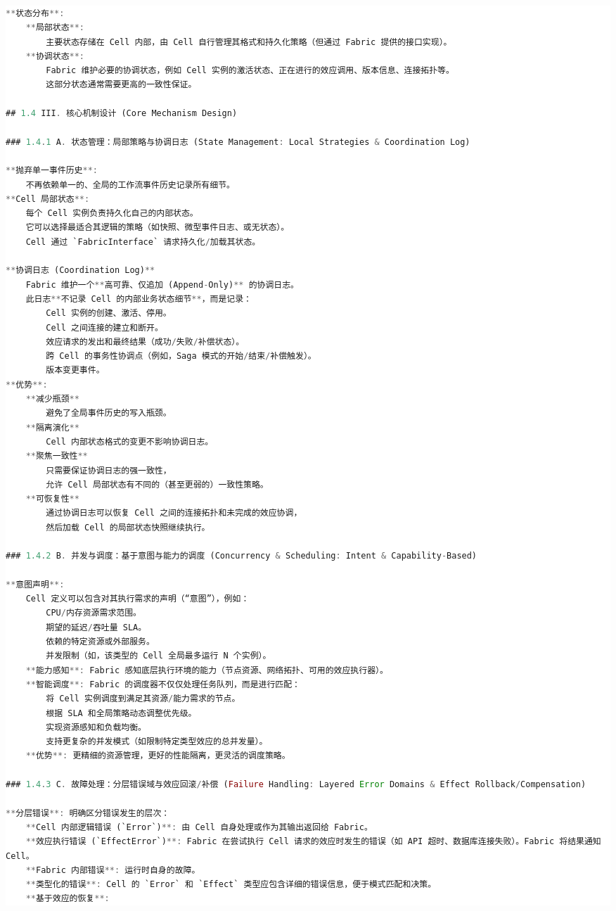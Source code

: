 ```rust
**状态分布**:
    **局部状态**:
        主要状态存储在 Cell 内部，由 Cell 自行管理其格式和持久化策略（但通过 Fabric 提供的接口实现）。
    **协调状态**:
        Fabric 维护必要的协调状态，例如 Cell 实例的激活状态、正在进行的效应调用、版本信息、连接拓扑等。
        这部分状态通常需要更高的一致性保证。

## 1.4 III. 核心机制设计 (Core Mechanism Design)

### 1.4.1 A. 状态管理：局部策略与协调日志 (State Management: Local Strategies & Coordination Log)

**抛弃单一事件历史**:
    不再依赖单一的、全局的工作流事件历史记录所有细节。
**Cell 局部状态**:
    每个 Cell 实例负责持久化自己的内部状态。
    它可以选择最适合其逻辑的策略（如快照、微型事件日志、或无状态）。
    Cell 通过 `FabricInterface` 请求持久化/加载其状态。

**协调日志 (Coordination Log)**
    Fabric 维护一个**高可靠、仅追加 (Append-Only)** 的协调日志。
    此日志**不记录 Cell 的内部业务状态细节**，而是记录：
        Cell 实例的创建、激活、停用。
        Cell 之间连接的建立和断开。
        效应请求的发出和最终结果（成功/失败/补偿状态）。
        跨 Cell 的事务性协调点（例如，Saga 模式的开始/结束/补偿触发）。
        版本变更事件。
**优势**:
    **减少瓶颈**
        避免了全局事件历史的写入瓶颈。
    **隔离演化**
        Cell 内部状态格式的变更不影响协调日志。
    **聚焦一致性**
        只需要保证协调日志的强一致性，
        允许 Cell 局部状态有不同的（甚至更弱的）一致性策略。
    **可恢复性**
        通过协调日志可以恢复 Cell 之间的连接拓扑和未完成的效应协调，
        然后加载 Cell 的局部状态快照继续执行。

### 1.4.2 B. 并发与调度：基于意图与能力的调度 (Concurrency & Scheduling: Intent & Capability-Based)

**意图声明**:
    Cell 定义可以包含对其执行需求的声明（“意图”），例如：
        CPU/内存资源需求范围。
        期望的延迟/吞吐量 SLA。
        依赖的特定资源或外部服务。
        并发限制（如，该类型的 Cell 全局最多运行 N 个实例）。
    **能力感知**: Fabric 感知底层执行环境的能力（节点资源、网络拓扑、可用的效应执行器）。
    **智能调度**: Fabric 的调度器不仅仅处理任务队列，而是进行匹配：
        将 Cell 实例调度到满足其资源/能力需求的节点。
        根据 SLA 和全局策略动态调整优先级。
        实现资源感知和负载均衡。
        支持更复杂的并发模式（如限制特定类型效应的总并发量）。
    **优势**: 更精细的资源管理，更好的性能隔离，更灵活的调度策略。

### 1.4.3 C. 故障处理：分层错误域与效应回滚/补偿 (Failure Handling: Layered Error Domains & Effect Rollback/Compensation)

**分层错误**: 明确区分错误发生的层次：
    **Cell 内部逻辑错误 (`Error`)**: 由 Cell 自身处理或作为其输出返回给 Fabric。
    **效应执行错误 (`EffectError`)**: Fabric 在尝试执行 Cell 请求的效应时发生的错误（如 API 超时、数据库连接失败）。Fabric 将结果通知 Cell。
    **Fabric 内部错误**: 运行时自身的故障。
    **类型化的错误**: Cell 的 `Error` 和 `Effect` 类型应包含详细的错误信息，便于模式匹配和决策。
    **基于效应的恢复**:
```